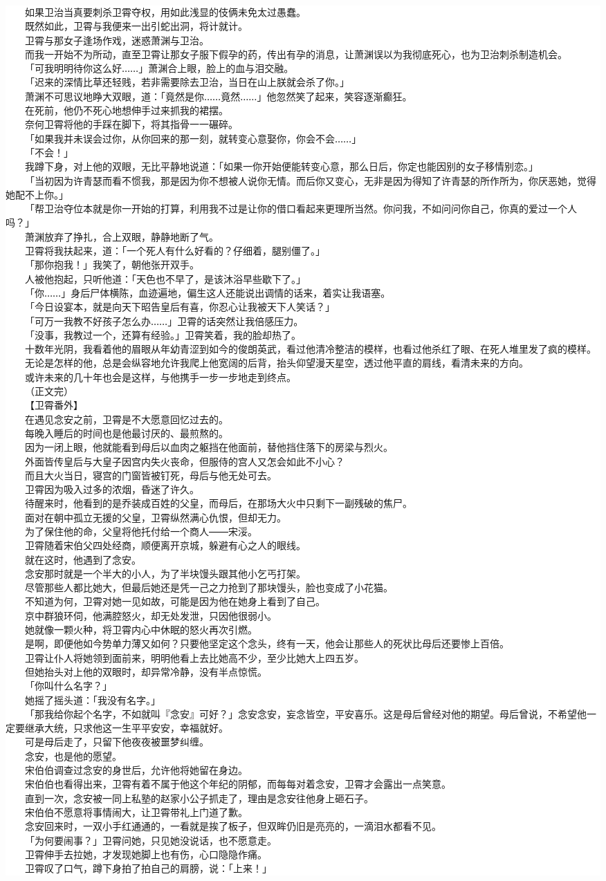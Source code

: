 &emsp;&emsp;如果卫治当真要刺杀卫霄夺权，用如此浅显的伎俩未免太过愚蠢。  
&emsp;&emsp;既然如此，卫霄与我便来一出引蛇出洞，将计就计。  
&emsp;&emsp;卫霄与那女子逢场作戏，迷惑萧渊与卫治。  
&emsp;&emsp;而我一开始不为所动，直至卫霄让那女子服下假孕的药，传出有孕的消息，让萧渊误以为我彻底死心，也为卫治刺杀制造机会。  
&emsp;&emsp;「可我明明待你这么好……」萧渊合上眼，脸上的血与泪交融。  
&emsp;&emsp;「迟来的深情比草还轻贱，若非需要除去卫治，当日在山上朕就会杀了你。」  
&emsp;&emsp;萧渊不可思议地睁大双眼，道：「竟然是你……竟然……」他忽然笑了起来，笑容逐渐癫狂。  
&emsp;&emsp;在死前，他仍不死心地想伸手过来抓我的裙摆。  
&emsp;&emsp;奈何卫霄将他的手踩在脚下，将其指骨一一碾碎。  
&emsp;&emsp;「如果我并未误会过你，从你回来的那一刻，就转变心意娶你，你会不会……」  
&emsp;&emsp;「不会！」  
&emsp;&emsp;我蹲下身，对上他的双眼，无比平静地说道：「如果一你开始便能转变心意，那么日后，你定也能因别的女子移情别恋。」  
&emsp;&emsp;「当初因为许青瑟而看不惯我，那是因为你不想被人说你无情。而后你又变心，无非是因为得知了许青瑟的所作所为，你厌恶她，觉得她配不上你。」  
&emsp;&emsp;「帮卫治夺位本就是你一开始的打算，利用我不过是让你的借口看起来更理所当然。你问我，不如问问你自己，你真的爱过一个人吗？」  
&emsp;&emsp;萧渊放弃了挣扎，合上双眼，静静地断了气。  
&emsp;&emsp;卫霄将我扶起来，道：「一个死人有什么好看的？仔细着，腿别僵了。」  
&emsp;&emsp;「那你抱我！」我笑了，朝他张开双手。  
&emsp;&emsp;人被他抱起，只听他道：「天色也不早了，是该沐浴早些歇下了。」  
&emsp;&emsp;「你……」身后尸体横陈，血迹遍地，偏生这人还能说出调情的话来，着实让我语塞。  
&emsp;&emsp;「今日设宴本，就是向天下昭告皇后有喜，你忍心让我被天下人笑话？」  
&emsp;&emsp;「可万一我教不好孩子怎么办……」卫霄的话突然让我倍感压力。  
&emsp;&emsp;「没事，我教过一个，还算有经验。」卫霄笑着，我的脸却热了。  
&emsp;&emsp;十数年光阴，我看着他的眉眼从年幼青涩到如今的俊朗英武，看过他清冷整洁的模样，也看过他杀红了眼、在死人堆里发了疯的模样。  
&emsp;&emsp;无论是怎样的他，总是会纵容地允许我爬上他宽阔的后背，抬头仰望漫天星空，透过他平直的肩线，看清未来的方向。  
&emsp;&emsp;或许未来的几十年也会是这样，与他携手一步一步地走到终点。  
&emsp;&emsp;（正文完）  
&emsp;&emsp;【卫霄番外】  
&emsp;&emsp;在遇见念安之前，卫霄是不大愿意回忆过去的。  
&emsp;&emsp;每晚入睡后的时间也是他最讨厌的、最煎熬的。  
&emsp;&emsp;因为一闭上眼，他就能看到母后以血肉之躯挡在他面前，替他挡住落下的房梁与烈火。  
&emsp;&emsp;外面皆传皇后与大皇子因宫内失火丧命，但服侍的宫人又怎会如此不小心？  
&emsp;&emsp;而且大火当日，寝宫的门窗皆被钉死，母后与他无处可去。  
&emsp;&emsp;卫霄因为吸入过多的浓烟，昏迷了许久。  
&emsp;&emsp;待醒来时，他看到的是乔装成百姓的父皇，而母后，在那场大火中只剩下一副残破的焦尸。  
&emsp;&emsp;面对在朝中孤立无援的父皇，卫霄纵然满心仇恨，但却无力。  
&emsp;&emsp;为了保住他的命，父皇将他托付给一个商人——宋浽。  
&emsp;&emsp;卫霄随着宋伯父四处经商，顺便离开京城，躲避有心之人的眼线。  
&emsp;&emsp;就在这时，他遇到了念安。  
&emsp;&emsp;念安那时就是一个半大的小人，为了半块馒头跟其他小乞丐打架。  
&emsp;&emsp;尽管那些人都比她大，但最后她还是凭一己之力抢到了那块馒头，脸也变成了小花猫。  
&emsp;&emsp;不知道为何，卫霄对她一见如故，可能是因为他在她身上看到了自己。  
&emsp;&emsp;京中群狼环伺，他满腔怒火，却无处发泄，只因他很弱小。  
&emsp;&emsp;她就像一颗火种，将卫霄内心中休眠的怒火再次引燃。  
&emsp;&emsp;是啊，即便他如今势单力薄又如何？只要他坚定这个念头，终有一天，他会让那些人的死状比母后还要惨上百倍。  
&emsp;&emsp;卫霄让仆人将她领到面前来，明明他看上去比她高不少，至少比她大上四五岁。  
&emsp;&emsp;但她抬头对上他的双眼时，却异常冷静，没有半点惊慌。  
&emsp;&emsp;「你叫什么名字？」  
&emsp;&emsp;她摇了摇头道：「我没有名字。」  
&emsp;&emsp;「那我给你起个名字，不如就叫『念安』可好？」念安念安，妄念皆空，平安喜乐。这是母后曾经对他的期望。母后曾说，不希望他一定要继承大统，只求他这一生平平安安，幸福就好。  
&emsp;&emsp;可是母后走了，只留下他夜夜被噩梦纠缠。  
&emsp;&emsp;念安，也是他的愿望。  
&emsp;&emsp;宋伯伯调查过念安的身世后，允许他将她留在身边。  
&emsp;&emsp;宋伯伯也看得出来，卫霄有着不属于他这个年纪的阴郁，而每每对着念安，卫霄才会露出一点笑意。  
&emsp;&emsp;直到一次，念安被一同上私塾的赵家小公子抓走了，理由是念安往他身上砸石子。  
&emsp;&emsp;宋伯伯不愿意将事情闹大，让卫霄带礼上门道了歉。  
&emsp;&emsp;念安回来时，一双小手红通通的，一看就是挨了板子，但双眸仍旧是亮亮的，一滴泪水都看不见。  
&emsp;&emsp;「为何要闹事？」卫霄问她，只见她没说话，也不愿意走。  
&emsp;&emsp;卫霄伸手去拉她，才发现她脚上也有伤，心口隐隐作痛。  
&emsp;&emsp;卫霄叹了口气，蹲下身拍了拍自己的肩膀，说：「上来！」  
